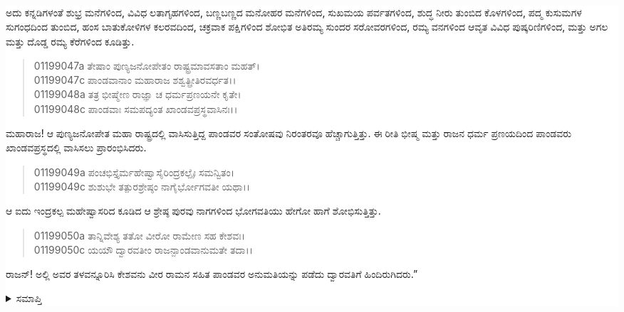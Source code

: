 ಅದು ಕನ್ನಡಿಗಳಂತೆ ಶುಭ್ರ ಮನೆಗಳಿಂದ, ವಿವಿಧ ಲತಾಗೃಹಗಳಿಂದ, ಬಣ್ಣಬಣ್ಣದ ಮನೋಹರ ಮನೆಗಳಿಂದ, ಸುಖಮಯ ಪರ್ವತಗಳಿಂದ, ಶುದ್ಧ ನೀರು ತುಂಬಿದ ಕೊಳಗಳಿಂದ, ಪದ್ಮ ಕುಸುಮಗಳ ಸುಗಂಧದಿಂದ ತುಂಬಿದ, ಹಂಸ ಬಾತುಕೋಳಿಗಳ ಕಲರವದಿಂದ, ಚಕ್ರವಾಕ ಪಕ್ಷಿಗಳಿಂದ ಶೋಭಿತ ಅತಿರಮ್ಯ ಸುಂದರ ಸರೋವರಗಳಿಂದ, ರಮ್ಯ ವನಗಳಿಂದ ಆವೃತ ವಿವಿಧ ಪುಷ್ಕರಿಣಿಗಳಿಂದ, ಮತ್ತು ಅಗಲ ಮತ್ತು ದೊಡ್ಡ ರಮ್ಯ ಕೆರೆಗಳಿಂದ ಕೂಡಿತ್ತು.

> 01199047a ತೇಷಾಂ ಪುಣ್ಯಜನೋಪೇತಂ ರಾಷ್ಟ್ರಮಾವಸತಾಂ ಮಹತ್।  
01199047c ಪಾಂಡವಾನಾಂ ಮಹಾರಾಜ ಶಶ್ವತ್ಪ್ರೀತಿರವರ್ಧತ।।  
01199048a ತತ್ರ ಭೀಷ್ಮೇಣ ರಾಜ್ಞಾ ಚ ಧರ್ಮಪ್ರಣಯನೇ ಕೃತೇ।  
01199048c ಪಾಂಡವಾಃ ಸಮಪದ್ಯಂತ ಖಾಂಡವಪ್ರಸ್ಥವಾಸಿನಃ।।

ಮಹಾರಾಜ! ಆ ಪುಣ್ಯಜನೋಪೇತ ಮಹಾ ರಾಷ್ಟ್ರದಲ್ಲಿ ವಾಸಿಸುತ್ತಿದ್ದ ಪಾಂಡವರ ಸಂತೋಷವು ನಿರಂತರವೂ ಹೆಚ್ಚಾಗುತ್ತಿತ್ತು. ಈ ರೀತಿ ಭೀಷ್ಮ ಮತ್ತು ರಾಜನ ಧರ್ಮ ಪ್ರಣಯದಿಂದ ಪಾಂಡವರು ಖಾಂಡವಪ್ರಸ್ಥದಲ್ಲಿ ವಾಸಿಸಲು ಪ್ರಾರಂಭಿಸಿದರು.

> 01199049a ಪಂಚಭಿಸ್ತೈರ್ಮಹೇಷ್ವಾಸೈರಿಂದ್ರಕಲ್ಪೈಃ ಸಮನ್ವಿತಂ।  
01199049c ಶುಶುಭೇ ತತ್ಪುರಶ್ರೇಷ್ಠಂ ನಾಗೈರ್ಭೋಗವತೀ ಯಥಾ।।

ಆ ಐದು ಇಂದ್ರಕಲ್ಪ ಮಹೇಷ್ವಾಸರಿದ ಕೂಡಿದ ಆ ಶ್ರೇಷ್ಠ ಪುರವು ನಾಗಗಳಿಂದ ಭೋಗವತಿಯು ಹೇಗೋ ಹಾಗೆ ಶೋಭಿಸುತ್ತಿತ್ತು.

> 01199050a ತಾನ್ನಿವೇಶ್ಯ ತತೋ ವೀರೋ ರಾಮೇಣ ಸಹ ಕೇಶವಃ।  
01199050c ಯಯೌ ದ್ವಾರವತೀಂ ರಾಜನ್ಪಾಂಡವಾನುಮತೇ ತದಾ।।

ರಾಜನ್! ಅಲ್ಲಿ ಅವರ ತಳವನ್ನೂರಿಸಿ ಕೇಶವನು ವೀರ ರಾಮನ ಸಹಿತ ಪಾಂಡವರ ಅನುಮತಿಯನ್ನು ಪಡೆದು ದ್ವಾರವತಿಗೆ ಹಿಂದಿರುಗಿದರು.”

<details><summary>ಸಮಾಪ್ತಿ</summary></details>


